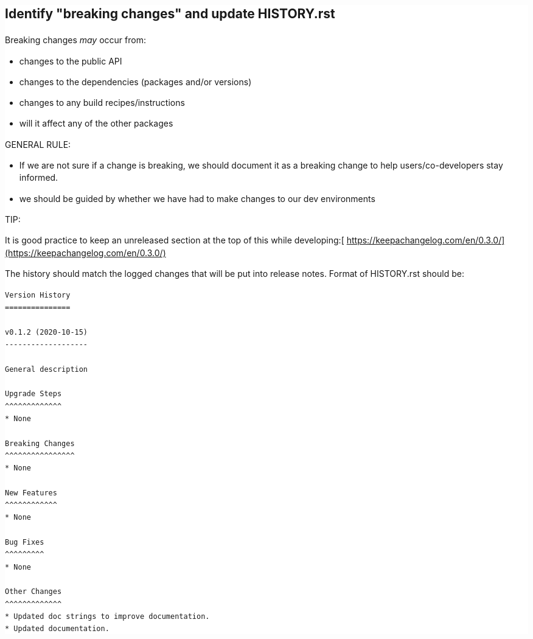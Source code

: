 
## Identify "breaking changes" and update HISTORY.rst

Breaking changes _may_ occur from:

- changes to the public API

- changes to the dependencies (packages and/or versions)

- changes to any build recipes/instructions

- will it affect any of the other packages

GENERAL RULE: 

- If we are not sure if a change is breaking, we should document it as a breaking change to help users/co-developers stay informed.

- we should be guided by whether we have had to make changes to our dev environments

TIP:

It is good practice to keep an unreleased section at the top of this while developing:[ https://keepachangelog.com/en/0.3.0/](https://keepachangelog.com/en/0.3.0/) 

The history should match the logged changes that will be put into release notes. Format of HISTORY.rst should be:


```
Version History
===============

v0.1.2 (2020-10-15)
-------------------

General description

Upgrade Steps
^^^^^^^^^^^^^
* None

Breaking Changes
^^^^^^^^^^^^^^^^
* None

New Features
^^^^^^^^^^^^
* None

Bug Fixes
^^^^^^^^^
* None

Other Changes
^^^^^^^^^^^^^
* Updated doc strings to improve documentation.
* Updated documentation.
```

